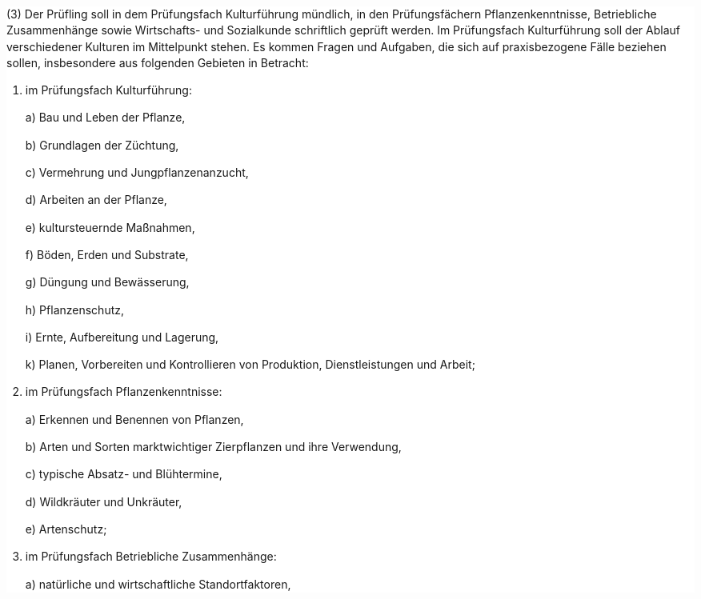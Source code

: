 


(3) Der Prüfling soll in dem Prüfungsfach Kulturführung mündlich, in
den Prüfungsfächern Pflanzenkenntnisse, Betriebliche Zusammenhänge
sowie Wirtschafts- und Sozialkunde schriftlich geprüft werden. Im
Prüfungsfach Kulturführung soll der Ablauf verschiedener Kulturen im
Mittelpunkt stehen. Es kommen Fragen und Aufgaben, die sich auf
praxisbezogene Fälle beziehen sollen, insbesondere aus folgenden
Gebieten in Betracht:

1.  im Prüfungsfach Kulturführung:

    a)  Bau und Leben der Pflanze,


    b)  Grundlagen der Züchtung,


    c)  Vermehrung und Jungpflanzenanzucht,


    d)  Arbeiten an der Pflanze,


    e)  kultursteuernde Maßnahmen,


    f)  Böden, Erden und Substrate,


    g)  Düngung und Bewässerung,


    h)  Pflanzenschutz,


    i)  Ernte, Aufbereitung und Lagerung,


    k)  Planen, Vorbereiten und Kontrollieren von Produktion, Dienstleistungen
        und Arbeit;





2.  im Prüfungsfach Pflanzenkenntnisse:

    a)  Erkennen und Benennen von Pflanzen,


    b)  Arten und Sorten marktwichtiger Zierpflanzen und ihre Verwendung,


    c)  typische Absatz- und Blühtermine,


    d)  Wildkräuter und Unkräuter,


    e)  Artenschutz;





3.  im Prüfungsfach Betriebliche Zusammenhänge:

    a)  natürliche und wirtschaftliche Standortfaktoren,
